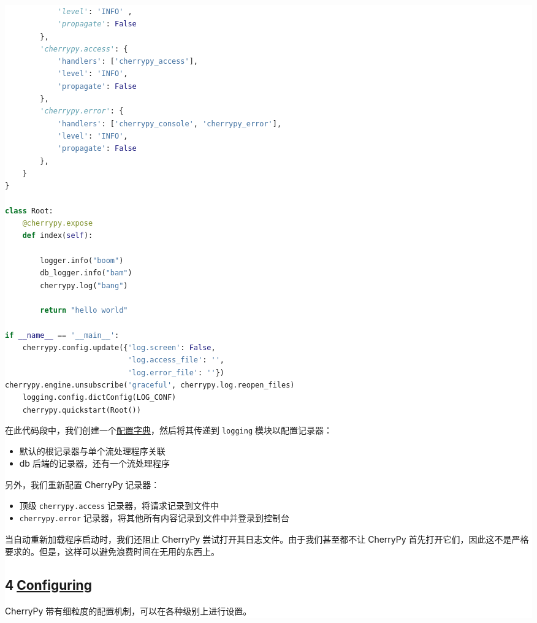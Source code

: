 ```python
            'level': 'INFO' ,
            'propagate': False
        },
        'cherrypy.access': {
            'handlers': ['cherrypy_access'],
            'level': 'INFO',
            'propagate': False
        },
        'cherrypy.error': {
            'handlers': ['cherrypy_console', 'cherrypy_error'],
            'level': 'INFO',
            'propagate': False
        },
    }
}

class Root:
    @cherrypy.expose
    def index(self):

        logger.info("boom")
        db_logger.info("bam")
        cherrypy.log("bang")

        return "hello world"

if __name__ == '__main__':
    cherrypy.config.update({'log.screen': False,
                            'log.access_file': '',
                            'log.error_file': ''})
cherrypy.engine.unsubscribe('graceful', cherrypy.log.reopen_files)
    logging.config.dictConfig(LOG_CONF)
    cherrypy.quickstart(Root())
```

在此代码段中，我们创建一个[配置字典](https://docs.python.org/2/library/logging.config.html#logging.config.dictConfig)，然后将其传递到 `logging` 模块以配置记录器：

- 默认的根记录器与单个流处理程序关联
- db 后端的记录器，还有一个流处理程序

另外，我们重新配置 CherryPy 记录器：

- 顶级 `cherrypy.access` 记录器，将请求记录到文件中
- `cherrypy.error` 记录器，将其他所有内容记录到文件中并登录到控制台

当自动重新加载程序启动时，我们还阻止 CherryPy 尝试打开其日志文件。由于我们甚至都不让 CherryPy 首先打开它们，因此这不是严格要求的。但是，这样可以避免浪费时间在无用的东西上。

## 4 [Configuring](https://docs.cherrypy.org/en/latest/basics.html#id11)

CherryPy 带有细粒度的配置机制，可以在各种级别上进行设置。
